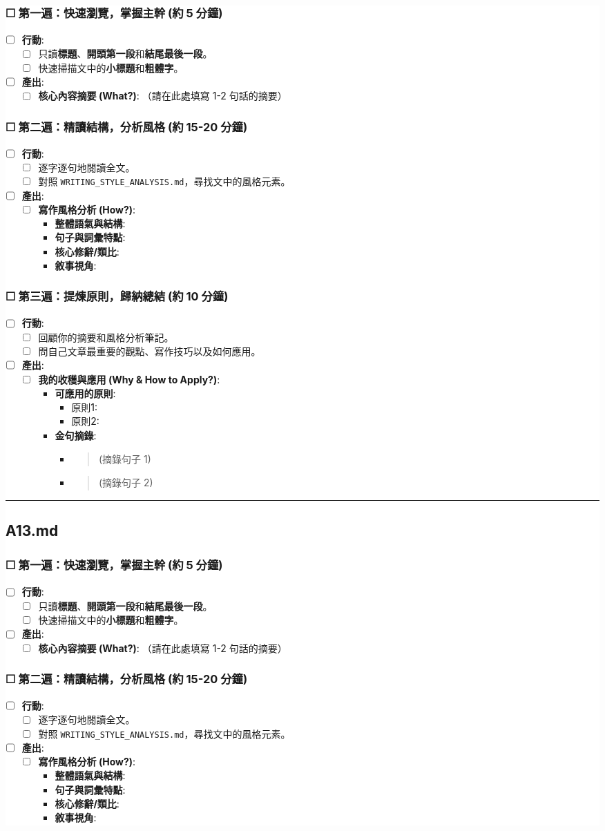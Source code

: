 ### ☐ 第一遍：快速瀏覽，掌握主幹 (約 5 分鐘)
- [ ] **行動**:
    - [ ] 只讀**標題**、**開頭第一段**和**結尾最後一段**。
    - [ ] 快速掃描文中的**小標題**和**粗體字**。
- [ ] **產出**:
    - [ ] **核心內容摘要 (What?)**: （請在此處填寫 1-2 句話的摘要）

### ☐ 第二遍：精讀結構，分析風格 (約 15-20 分鐘)
- [ ] **行動**:
    - [ ] 逐字逐句地閱讀全文。
    - [ ] 對照 `WRITING_STYLE_ANALYSIS.md`，尋找文中的風格元素。
- [ ] **產出**:
    - [ ] **寫作風格分析 (How?)**:
        *   **整體語氣與結構**: 
        *   **句子與詞彙特點**: 
        *   **核心修辭/類比**: 
        *   **敘事視角**: 

### ☐ 第三遍：提煉原則，歸納總結 (約 10 分鐘)
- [ ] **行動**:
    - [ ] 回顧你的摘要和風格分析筆記。
    - [ ] 問自己文章最重要的觀點、寫作技巧以及如何應用。
- [ ] **產出**:
    - [ ] **我的收穫與應用 (Why & How to Apply?)**:
        *   **可應用的原則**:
            *   原則1: 
            *   原則2: 
        *   **金句摘錄**:
            *   > (摘錄句子 1)
            *   > (摘錄句子 2)

---
## A13.md

### ☐ 第一遍：快速瀏覽，掌握主幹 (約 5 分鐘)
- [ ] **行動**:
    - [ ] 只讀**標題**、**開頭第一段**和**結尾最後一段**。
    - [ ] 快速掃描文中的**小標題**和**粗體字**。
- [ ] **產出**:
    - [ ] **核心內容摘要 (What?)**: （請在此處填寫 1-2 句話的摘要）

### ☐ 第二遍：精讀結構，分析風格 (約 15-20 分鐘)
- [ ] **行動**:
    - [ ] 逐字逐句地閱讀全文。
    - [ ] 對照 `WRITING_STYLE_ANALYSIS.md`，尋找文中的風格元素。
- [ ] **產出**:
    - [ ] **寫作風格分析 (How?)**:
        *   **整體語氣與結構**: 
        *   **句子與詞彙特點**: 
        *   **核心修辭/類比**: 
        *   **敘事視角**: 
